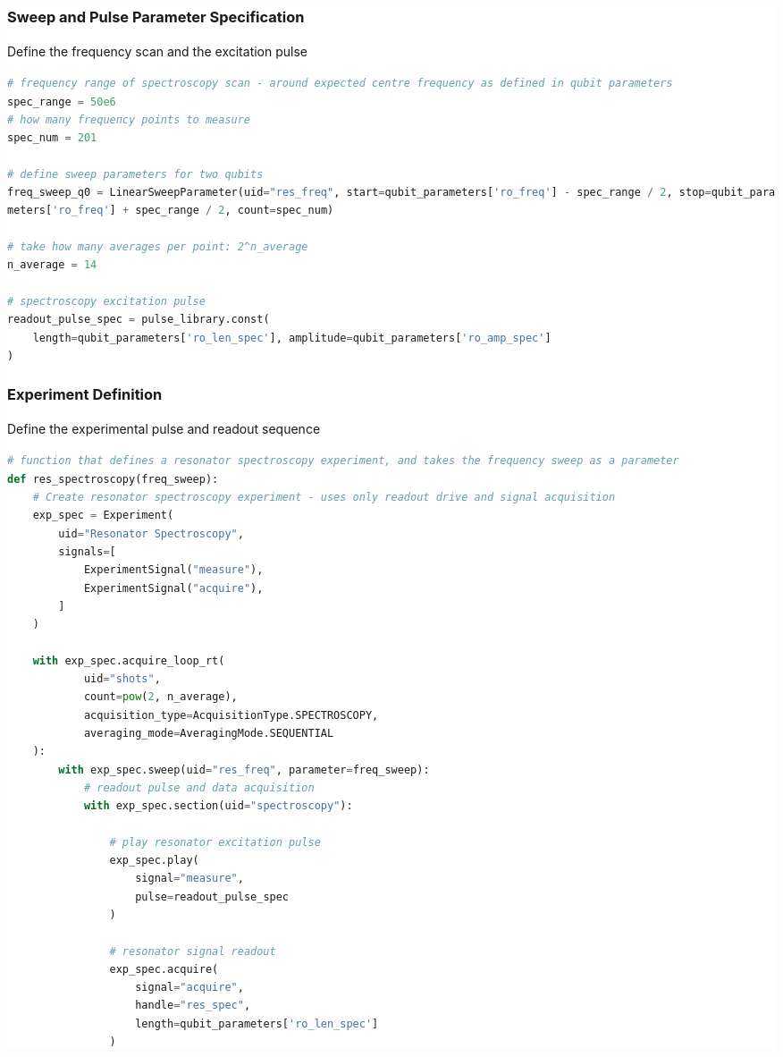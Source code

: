 
### Sweep and Pulse Parameter Specification

Define the frequency scan and the excitation pulse


```python
# frequency range of spectroscopy scan - around expected centre frequency as defined in qubit parameters
spec_range = 50e6
# how many frequency points to measure
spec_num = 201

# define sweep parameters for two qubits
freq_sweep_q0 = LinearSweepParameter(uid="res_freq", start=qubit_parameters['ro_freq'] - spec_range / 2, stop=qubit_parameters['ro_freq'] + spec_range / 2, count=spec_num)

# take how many averages per point: 2^n_average
n_average = 14

# spectroscopy excitation pulse
readout_pulse_spec = pulse_library.const(
    length=qubit_parameters['ro_len_spec'], amplitude=qubit_parameters['ro_amp_spec']
)
```


### Experiment Definition

Define the experimental pulse and readout sequence


```python
# function that defines a resonator spectroscopy experiment, and takes the frequency sweep as a parameter
def res_spectroscopy(freq_sweep):
    # Create resonator spectroscopy experiment - uses only readout drive and signal acquisition
    exp_spec = Experiment(
        uid="Resonator Spectroscopy",
        signals=[
            ExperimentSignal("measure"), 
            ExperimentSignal("acquire"),
        ]
    )         
                
    with exp_spec.acquire_loop_rt(
            uid="shots",
            count=pow(2, n_average),
            acquisition_type=AcquisitionType.SPECTROSCOPY,
            averaging_mode=AveragingMode.SEQUENTIAL
    ):
        with exp_spec.sweep(uid="res_freq", parameter=freq_sweep):
            # readout pulse and data acquisition
            with exp_spec.section(uid="spectroscopy"):
                
                # play resonator excitation pulse
                exp_spec.play(
                    signal="measure", 
                    pulse=readout_pulse_spec
                )
                
                # resonator signal readout 
                exp_spec.acquire(
                    signal="acquire", 
                    handle="res_spec", 
                    length=qubit_parameters['ro_len_spec']
                )
```